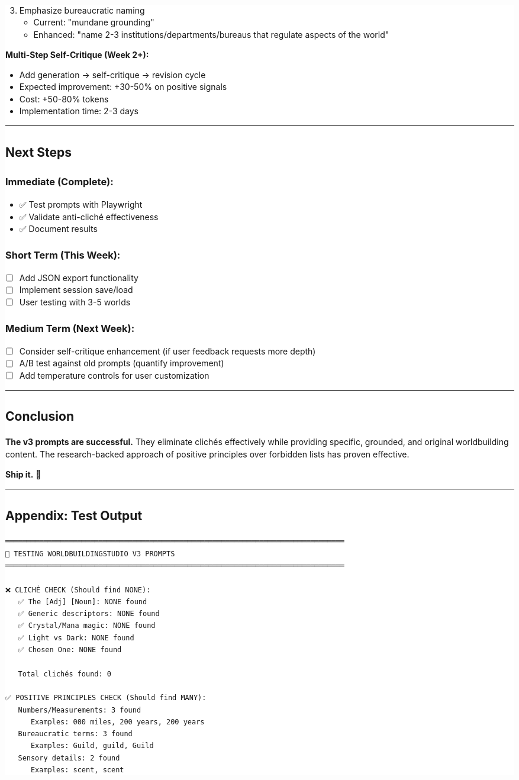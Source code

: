 3. Emphasize bureaucratic naming
   - Current: "mundane grounding"
   - Enhanced: "name 2-3 institutions/departments/bureaus that regulate aspects of the world"

**Multi-Step Self-Critique (Week 2+):**
- Add generation → self-critique → revision cycle
- Expected improvement: +30-50% on positive signals
- Cost: +50-80% tokens
- Implementation time: 2-3 days

---

## Next Steps

### Immediate (Complete):
- ✅ Test prompts with Playwright
- ✅ Validate anti-cliché effectiveness
- ✅ Document results

### Short Term (This Week):
- [ ] Add JSON export functionality
- [ ] Implement session save/load
- [ ] User testing with 3-5 worlds

### Medium Term (Next Week):
- [ ] Consider self-critique enhancement (if user feedback requests more depth)
- [ ] A/B test against old prompts (quantify improvement)
- [ ] Add temperature controls for user customization

---

## Conclusion

**The v3 prompts are successful.** They eliminate clichés effectively while providing specific, grounded, and original worldbuilding content. The research-backed approach of positive principles over forbidden lists has proven effective.

**Ship it.** 🚀

---

## Appendix: Test Output

```
════════════════════════════════════════════════════════════════════════════════
🎯 TESTING WORLDBUILDINGSTUDIO V3 PROMPTS
════════════════════════════════════════════════════════════════════════════════

❌ CLICHÉ CHECK (Should find NONE):
   ✅ The [Adj] [Noun]: NONE found
   ✅ Generic descriptors: NONE found
   ✅ Crystal/Mana magic: NONE found
   ✅ Light vs Dark: NONE found
   ✅ Chosen One: NONE found

   Total clichés found: 0

✅ POSITIVE PRINCIPLES CHECK (Should find MANY):
   Numbers/Measurements: 3 found
      Examples: 000 miles, 200 years, 200 years
   Bureaucratic terms: 3 found
      Examples: Guild, guild, Guild
   Sensory details: 2 found
      Examples: scent, scent
```